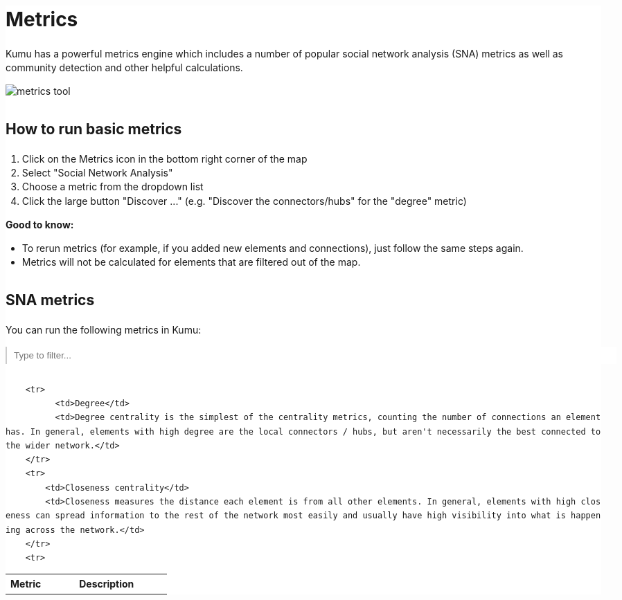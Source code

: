 # Metrics
Kumu has a powerful metrics engine which includes a number of popular social network analysis (SNA) metrics as well as community detection and other helpful calculations.

![metrics tool](/images/metrics-degree.png)

## How to run basic metrics
1. Click on the Metrics icon in the bottom right corner of the map
2. Select "Social Network Analysis"
3. Choose a metric from the dropdown list
4. Click the large button "Discover ..." (e.g. "Discover the connectors/hubs" for the "degree" metric)

**Good to know:**
- To rerun metrics (for example, if you added new elements and connections), just follow the same steps again.
- Metrics will not be calculated for elements that are filtered out of the map.

<p><iframe width="560" height="315" src="https://www.youtube.com/embed/1o0AraW1MbM" frameborder="0" allowfullscreen></iframe></p>

## SNA metrics
You can run the following metrics in Kumu:

<style>

#search-box {
    width: 100%;
    padding: 5px 10px 5px 10px;
    margin-bottom: .85em;
    border: none;
    border-left: 2px solid #ccc;
}

#search-box:focus {
    outline: none;
}

tr th:first-child {
    width: 25%;
}

</style>

<input type="text" id="search-box" onkeyup="searchTable()" placeholder="Type to filter...">

<table id="search-table" class="table borderless"><tbody>
        <tr>
            <th class="text-left">Metric</th>
            <th class="text-left">Description</th>
        </tr>

        <tr>
              <td>Degree</td>
              <td>Degree centrality is the simplest of the centrality metrics, counting the number of connections an element has. In general, elements with high degree are the local connectors / hubs, but aren't necessarily the best connected to the wider network.</td>
        </tr>
        <tr>
            <td>Closeness centrality</td>
            <td>Closeness measures the distance each element is from all other elements. In general, elements with high closeness can spread information to the rest of the network most easily and usually have high visibility into what is happening across the network.</td>
        </tr>
        <tr>